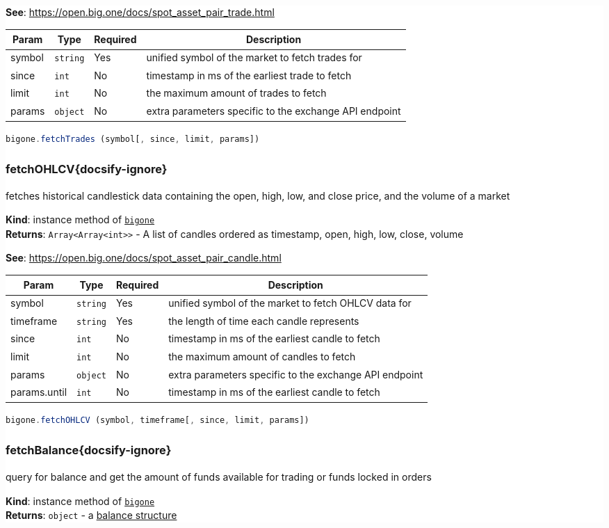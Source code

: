 **See**: https://open.big.one/docs/spot_asset_pair_trade.html  

| Param | Type | Required | Description |
| --- | --- | --- | --- |
| symbol | <code>string</code> | Yes | unified symbol of the market to fetch trades for |
| since | <code>int</code> | No | timestamp in ms of the earliest trade to fetch |
| limit | <code>int</code> | No | the maximum amount of trades to fetch |
| params | <code>object</code> | No | extra parameters specific to the exchange API endpoint |


```javascript
bigone.fetchTrades (symbol[, since, limit, params])
```


<a name="fetchOHLCV" id="fetchohlcv"></a>

### fetchOHLCV{docsify-ignore}
fetches historical candlestick data containing the open, high, low, and close price, and the volume of a market

**Kind**: instance method of [<code>bigone</code>](#bigone)  
**Returns**: <code>Array&lt;Array&lt;int&gt;&gt;</code> - A list of candles ordered as timestamp, open, high, low, close, volume

**See**: https://open.big.one/docs/spot_asset_pair_candle.html  

| Param | Type | Required | Description |
| --- | --- | --- | --- |
| symbol | <code>string</code> | Yes | unified symbol of the market to fetch OHLCV data for |
| timeframe | <code>string</code> | Yes | the length of time each candle represents |
| since | <code>int</code> | No | timestamp in ms of the earliest candle to fetch |
| limit | <code>int</code> | No | the maximum amount of candles to fetch |
| params | <code>object</code> | No | extra parameters specific to the exchange API endpoint |
| params.until | <code>int</code> | No | timestamp in ms of the earliest candle to fetch |


```javascript
bigone.fetchOHLCV (symbol, timeframe[, since, limit, params])
```


<a name="fetchBalance" id="fetchbalance"></a>

### fetchBalance{docsify-ignore}
query for balance and get the amount of funds available for trading or funds locked in orders

**Kind**: instance method of [<code>bigone</code>](#bigone)  
**Returns**: <code>object</code> - a [balance structure](https://docs.ccxt.com/#/?id=balance-structure)
